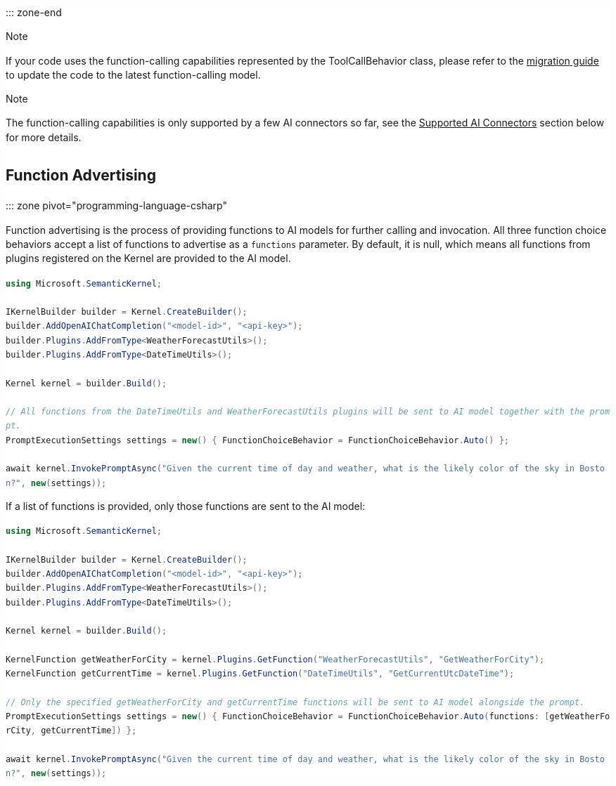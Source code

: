 ::: zone-end

> [!NOTE]
> If your code uses the function-calling capabilities represented by the ToolCallBehavior class, please refer to the [migration guide](../../../../support/migration/function-calling-migration-guide.md) to update the code to the latest function-calling model.

> [!NOTE]
> The function-calling capabilities is only supported by a few AI connectors so far, see the [Supported AI Connectors](./function-choice-behaviors.md#supported-ai-connectors) section below for more details.

## Function Advertising

::: zone pivot="programming-language-csharp"

Function advertising is the process of providing functions to AI models for further calling and invocation. All three function choice behaviors accept a list of functions to advertise as a `functions` parameter. By default, it is null, which means all functions from plugins registered on the Kernel are provided to the AI model.

```csharp
using Microsoft.SemanticKernel;

IKernelBuilder builder = Kernel.CreateBuilder(); 
builder.AddOpenAIChatCompletion("<model-id>", "<api-key>");
builder.Plugins.AddFromType<WeatherForecastUtils>();
builder.Plugins.AddFromType<DateTimeUtils>(); 

Kernel kernel = builder.Build();

// All functions from the DateTimeUtils and WeatherForecastUtils plugins will be sent to AI model together with the prompt.
PromptExecutionSettings settings = new() { FunctionChoiceBehavior = FunctionChoiceBehavior.Auto() }; 

await kernel.InvokePromptAsync("Given the current time of day and weather, what is the likely color of the sky in Boston?", new(settings));
```

If a list of functions is provided, only those functions are sent to the AI model:

```csharp
using Microsoft.SemanticKernel;

IKernelBuilder builder = Kernel.CreateBuilder(); 
builder.AddOpenAIChatCompletion("<model-id>", "<api-key>");
builder.Plugins.AddFromType<WeatherForecastUtils>();
builder.Plugins.AddFromType<DateTimeUtils>(); 

Kernel kernel = builder.Build();

KernelFunction getWeatherForCity = kernel.Plugins.GetFunction("WeatherForecastUtils", "GetWeatherForCity");
KernelFunction getCurrentTime = kernel.Plugins.GetFunction("DateTimeUtils", "GetCurrentUtcDateTime");

// Only the specified getWeatherForCity and getCurrentTime functions will be sent to AI model alongside the prompt.
PromptExecutionSettings settings = new() { FunctionChoiceBehavior = FunctionChoiceBehavior.Auto(functions: [getWeatherForCity, getCurrentTime]) }; 

await kernel.InvokePromptAsync("Given the current time of day and weather, what is the likely color of the sky in Boston?", new(settings));
```
